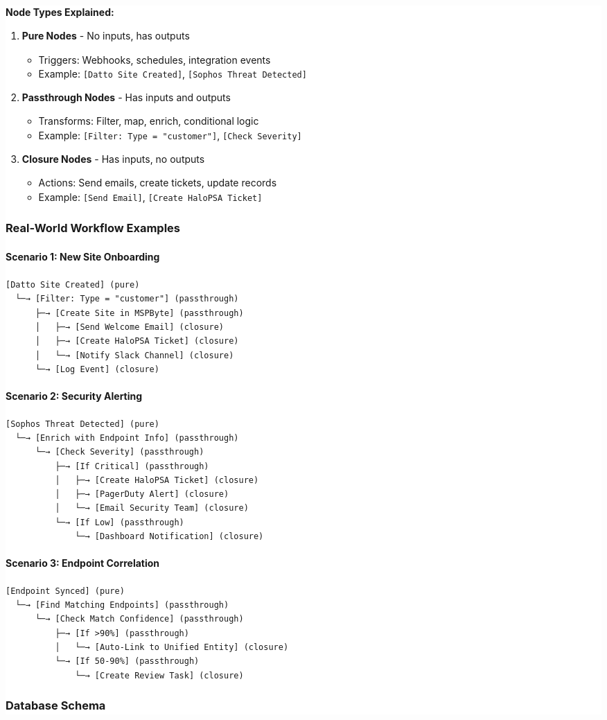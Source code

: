 **Node Types Explained:**

1. **Pure Nodes** - No inputs, has outputs
   - Triggers: Webhooks, schedules, integration events
   - Example: `[Datto Site Created]`, `[Sophos Threat Detected]`

2. **Passthrough Nodes** - Has inputs and outputs
   - Transforms: Filter, map, enrich, conditional logic
   - Example: `[Filter: Type = "customer"]`, `[Check Severity]`

3. **Closure Nodes** - Has inputs, no outputs
   - Actions: Send emails, create tickets, update records
   - Example: `[Send Email]`, `[Create HaloPSA Ticket]`

### Real-World Workflow Examples

#### Scenario 1: New Site Onboarding

```
[Datto Site Created] (pure)
  └─→ [Filter: Type = "customer"] (passthrough)
      ├─→ [Create Site in MSPByte] (passthrough)
      │   ├─→ [Send Welcome Email] (closure)
      │   ├─→ [Create HaloPSA Ticket] (closure)
      │   └─→ [Notify Slack Channel] (closure)
      └─→ [Log Event] (closure)
```

#### Scenario 2: Security Alerting

```
[Sophos Threat Detected] (pure)
  └─→ [Enrich with Endpoint Info] (passthrough)
      └─→ [Check Severity] (passthrough)
          ├─→ [If Critical] (passthrough)
          │   ├─→ [Create HaloPSA Ticket] (closure)
          │   ├─→ [PagerDuty Alert] (closure)
          │   └─→ [Email Security Team] (closure)
          └─→ [If Low] (passthrough)
              └─→ [Dashboard Notification] (closure)
```

#### Scenario 3: Endpoint Correlation

```
[Endpoint Synced] (pure)
  └─→ [Find Matching Endpoints] (passthrough)
      └─→ [Check Match Confidence] (passthrough)
          ├─→ [If >90%] (passthrough)
          │   └─→ [Auto-Link to Unified Entity] (closure)
          └─→ [If 50-90%] (passthrough)
              └─→ [Create Review Task] (closure)
```

### Database Schema
